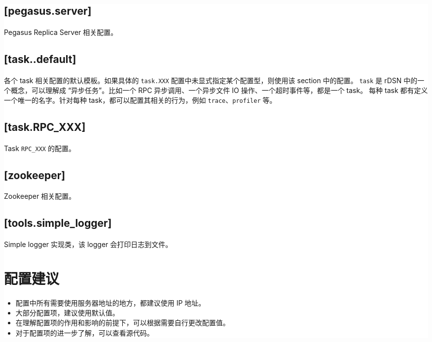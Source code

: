 ## [pegasus.server]

Pegasus Replica Server 相关配置。

## [task..default]

各个 task 相关配置的默认模板。如果具体的 `task.XXX` 配置中未显式指定某个配置型，则使用该 section 中的配置。
`task` 是 rDSN 中的一个概念，可以理解成 “异步任务”。比如一个 RPC 异步调用、一个异步文件 IO 操作、一个超时事件等，都是一个 task。
每种 task 都有定义一个唯一的名字。针对每种 task，都可以配置其相关的行为，例如 `trace`、`profiler` 等。

## [task.RPC_XXX]

Task `RPC_XXX` 的配置。

## [zookeeper]

Zookeeper 相关配置。

## [tools.simple_logger]

Simple logger 实现类，该 logger 会打印日志到文件。

# 配置建议

* 配置中所有需要使用服务器地址的地方，都建议使用 IP 地址。
* 大部分配置项，建议使用默认值。
* 在理解配置项的作用和影响的前提下，可以根据需要自行更改配置值。
* 对于配置项的进一步了解，可以查看源代码。
